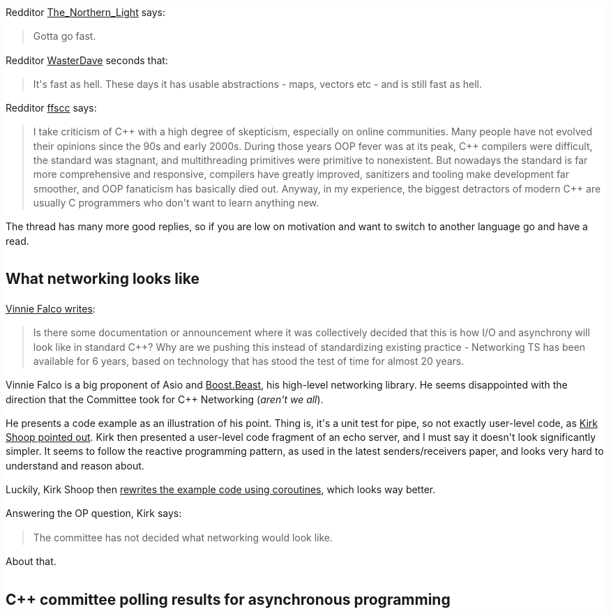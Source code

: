 Redditor [The_Northern_Light](https://www.reddit.com/r/cpp/comments/pq2tj4/comment/hd9a1hr/?utm_source=share&utm_medium=web2x&context=3) says:

> Gotta go fast.

Redditor [WasterDave](https://www.reddit.com/r/cpp/comments/pq2tj4/comment/hd9a1hr/?utm_source=share&utm_medium=web2x&context=3) seconds that:

> It's fast as hell. These days it has usable abstractions - maps, vectors etc - and is still fast as hell.

Redditor [ffscc](https://www.reddit.com/r/cpp/comments/pq2tj4/comment/hdbext6/?utm_source=share&utm_medium=web2x&context=3) says:

> I take criticism of C++ with a high degree of skepticism, especially on online communities. Many people have not evolved their opinions since the 90s and early 2000s. During those years OOP fever was at its peak, C++ compilers were difficult, the standard was stagnant, and multithreading primitives were primitive to nonexistent. But nowadays the standard is far more comprehensive and responsive, compilers have greatly improved, sanitizers and tooling make development far smoother, and OOP fanaticism has basically died out. Anyway, in my experience, the biggest detractors of modern C++ are usually C programmers who don't want to learn anything new.

The thread has many more good replies, so if you are low on motivation and want to switch to another language go and have a read.

## What networking looks like

[Vinnie Falco writes](https://www.reddit.com/r/cpp/comments/q0gzkz/when_did_wg21_decide_this_is_what_networking/):

> Is there some documentation or announcement where it was collectively decided that this is how I/O and asynchrony will look like in standard C++? Why are we pushing this instead of standardizing existing practice - Networking TS has been available for 6 years, based on technology that has stood the test of time for almost 20 years.

Vinnie Falco is a big proponent of Asio and [Boost.Beast](https://www.boost.org/doc/libs/1_73_0/libs/beast/doc/html/index.html), his high-level networking library. He seems disappointed with the direction that the Committee took for C++ Networking (_aren't we all_).

He presents a code example as an illustration of his point. Thing is, it's a unit test for pipe, so not exactly user-level code, as [Kirk Shoop pointed out](https://www.reddit.com/r/cpp/comments/q0gzkz/comment/hf846fn/?utm_source=share&utm_medium=web2x&context=3). Kirk then presented a user-level code fragment of an echo server, and I must say it doesn't look significantly simpler. It seems to follow the reactive programming pattern, as used in the latest senders/receivers paper, and looks very hard to understand and reason about.

Luckily, Kirk Shoop then [rewrites the example code using coroutines](https://www.reddit.com/r/cpp/comments/q0gzkz/comment/hf8egty/?utm_source=share&utm_medium=web2x&context=3), which looks way better.

Answering the OP question, Kirk says:

> The committee has not decided what networking would look like.

About that.

## C++ committee polling results for asynchronous programming
